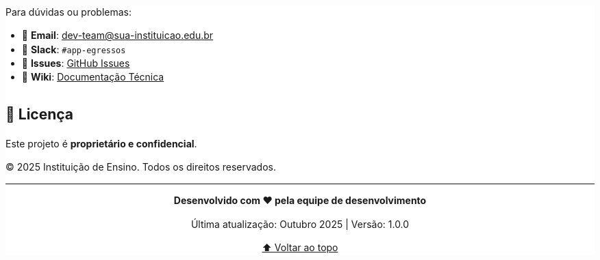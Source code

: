 Para dúvidas ou problemas:

- 📧 **Email**: dev-team@sua-instituicao.edu.br
- 💬 **Slack**: `#app-egressos`
- 🐛 **Issues**: [GitHub Issues](https://github.com/sua-organizacao/app_egressos/issues)
- 📖 **Wiki**: [Documentação Técnica](https://github.com/sua-organizacao/app_egressos/wiki)

## 📄 Licença

Este projeto é **proprietário e confidencial**.

© 2025 Instituição de Ensino. Todos os direitos reservados.

---

<div align="center">

**Desenvolvido com ❤️ pela equipe de desenvolvimento**

Última atualização: Outubro 2025 | Versão: 1.0.0

[⬆ Voltar ao topo](#-app-egressos)

</div>